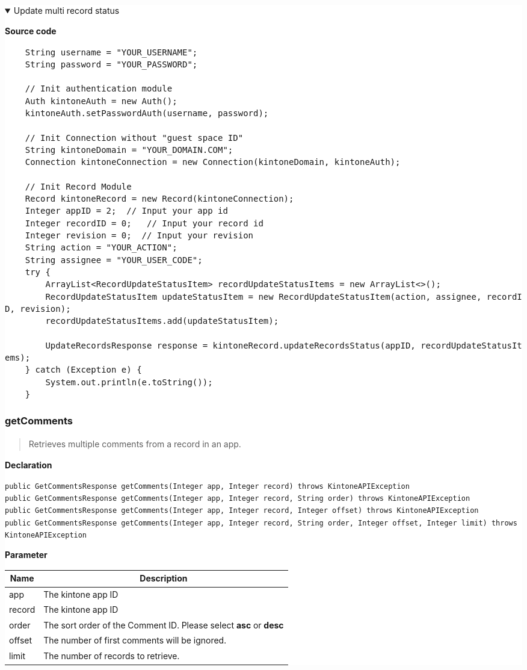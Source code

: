 <details class="tab-container" open>
<Summary>Update multi record status</Summary>

<strong class="tab-name">Source code</strong>

<pre class="inline-code">
    String username = "YOUR_USERNAME";
    String password = "YOUR_PASSWORD";

    // Init authentication module
    Auth kintoneAuth = new Auth();
    kintoneAuth.setPasswordAuth(username, password);

    // Init Connection without "guest space ID"
    String kintoneDomain = "YOUR_DOMAIN.COM";
    Connection kintoneConnection = new Connection(kintoneDomain, kintoneAuth);

    // Init Record Module
    Record kintoneRecord = new Record(kintoneConnection);
    Integer appID = 2;  // Input your app id
    Integer recordID = 0;   // Input your record id
    Integer revision = 0;  // Input your revision
    String action = "YOUR_ACTION";
    String assignee = "YOUR_USER_CODE";
    try {
        ArrayList&lt;RecordUpdateStatusItem> recordUpdateStatusItems = new ArrayList<>();
        RecordUpdateStatusItem updateStatusItem = new RecordUpdateStatusItem(action, assignee, recordID, revision);
        recordUpdateStatusItems.add(updateStatusItem);

        UpdateRecordsResponse response = kintoneRecord.updateRecordsStatus(appID, recordUpdateStatusItems);
    } catch (Exception e) {
        System.out.println(e.toString());
    }
</pre>

</details>

### getComments

> Retrieves multiple comments from a record in an app.

**Declaration**
```
public GetCommentsResponse getComments(Integer app, Integer record) throws KintoneAPIException
public GetCommentsResponse getComments(Integer app, Integer record, String order) throws KintoneAPIException 
public GetCommentsResponse getComments(Integer app, Integer record, Integer offset) throws KintoneAPIException 
public GetCommentsResponse getComments(Integer app, Integer record, String order, Integer offset, Integer limit) throws KintoneAPIException
```

**Parameter**

| Name| Description |
| --- | --- |
| app | The kintone app ID
| record | The kintone app ID
| order | The sort order of the Comment ID. Please select **asc** or **desc**
| offset | The number of first comments will be ignored.
| limit | The number of records to retrieve.
